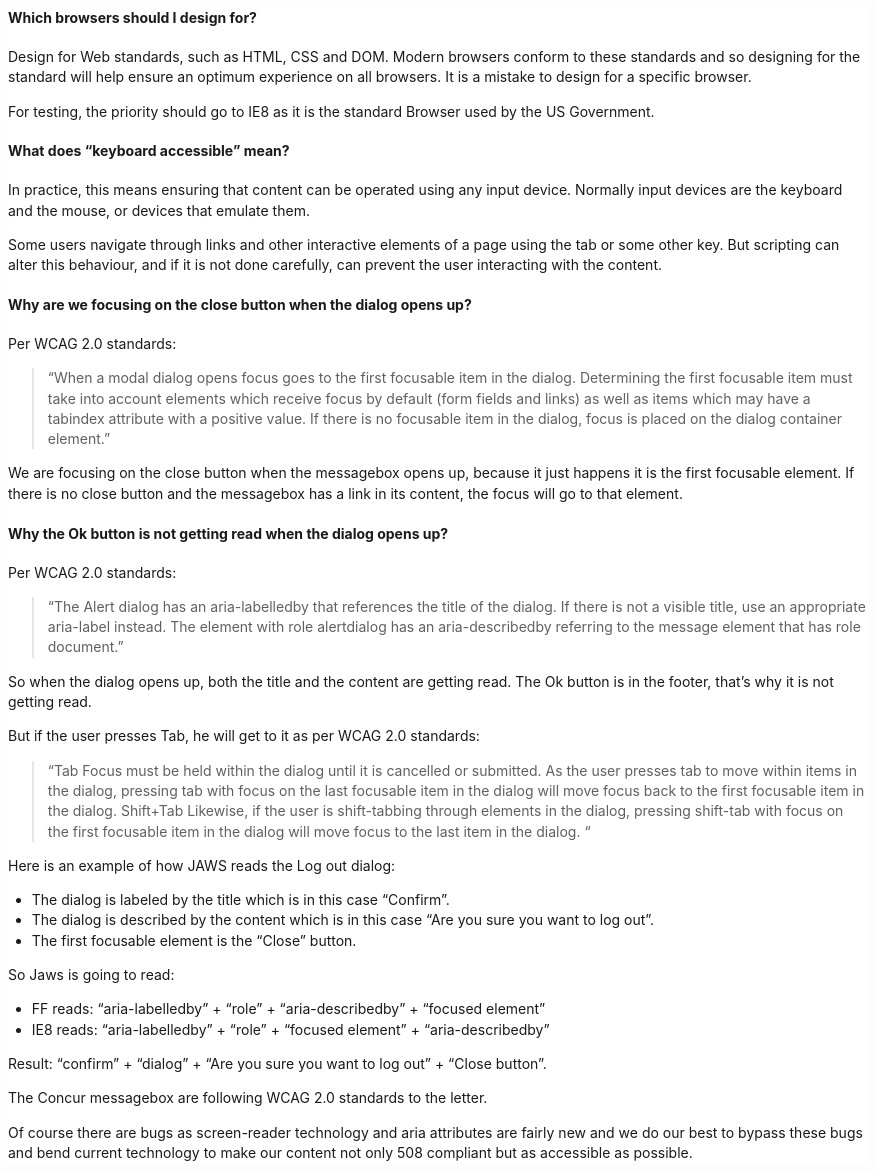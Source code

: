<h4 id="faq9">Which browsers should I design for?</h4>
<p>Design for Web standards, such as HTML, CSS and DOM. Modern browsers conform to these standards and so designing for the standard will help ensure an optimum experience on all browsers. It is a mistake to design for a specific browser.</p>
  <p>For testing, the priority should go to IE8 as it is the standard Browser used by the US Government.</p>

<h4 id="faq10">What does “keyboard accessible” mean?</h4>
<p>In practice, this means ensuring that content can be operated using any input device. Normally input devices are the keyboard and the mouse, or devices that emulate them.</p>
  <p>Some users navigate through links and other interactive elements of a page using the tab or some other key. But scripting can alter this behaviour, and if it is not done carefully, can prevent the user interacting with the content.</p>

<h4 id="faq11">Why are we focusing on the close button when the dialog opens up?</h4>
<p>Per WCAG 2.0 standards:</p>
<blockquote><p>“When a modal dialog opens focus goes to the first focusable item in the dialog. Determining the first focusable item must take into account elements which receive focus by default (form fields and links) as well as items which may have a tabindex attribute with a positive value. If there is no focusable item in the dialog, focus is placed on the dialog container element.”</p></blockquote>
<p>We are focusing on the close button when the messagebox opens up, because it just happens it is the first focusable element. If there is no close button and the messagebox has a link in its content, the focus will go to that element.</p>

<h4 id="faq12">Why the Ok button is not getting read when the dialog opens up?</h4>
<p>Per WCAG 2.0 standards:</p>
<blockquote><p>“The Alert dialog has an aria-labelledby that references the title of the dialog. If there is not a visible title, use an appropriate aria-label instead.
The element with role alertdialog has an aria-describedby referring to the message element that has role document.”</p></blockquote>
<p>So when the dialog opens up, both the title and the content are getting read. The Ok button is in the footer, that’s why it is not getting read.</p>
<p>But if the user presses Tab, he will get to it as per WCAG 2.0 standards:</p>
<blockquote><p>“Tab Focus must be held within the dialog until it is cancelled or submitted. As the user presses tab to move within items in the dialog, pressing tab with focus on the last focusable item in the dialog will move focus back to the first focusable item in the dialog. 
Shift+Tab Likewise, if the user is shift-tabbing through elements in the dialog, pressing shift-tab with focus on the first focusable item in the dialog will move focus to the last item in the dialog. “</p></blockquote>

<p>Here is an example of how JAWS reads the Log out dialog:</p>

<ul>
	<li>The dialog is labeled by the title which is in this case “Confirm”.</li>
	<li>The dialog is described by the content which is in this case “Are you sure you want to log out”.</li>
	<li>The first focusable element is the “Close” button.</li>
</ul>

<p>So Jaws is going to read:  </p>
<ul>
	<li>FF reads: “aria-labelledby” + “role” + “aria-describedby” + “focused element”</li>
	<li>IE8 reads: “aria-labelledby” + “role” + “focused element” + “aria-describedby”</li>
</ul>
<p>Result: “confirm” + “dialog” + “Are you sure you want to log out” + “Close button”.</p>
<p>The Concur messagebox are following WCAG 2.0 standards to the letter.</p> 
<p>Of course there are bugs as screen-reader technology and aria attributes are fairly new and we do our best to bypass these bugs and bend current technology to make our content not only 508 compliant but as accessible as possible.</p>
